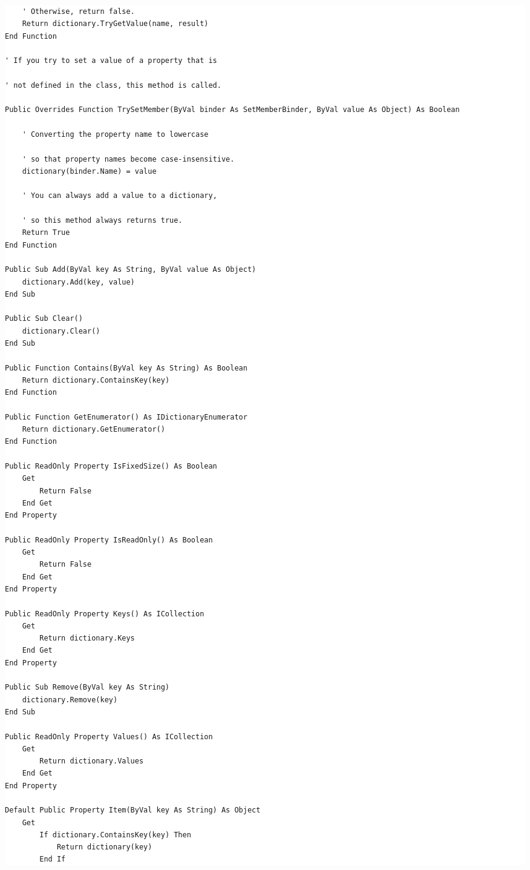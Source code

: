         ' Otherwise, return false. 
        Return dictionary.TryGetValue(name, result)
    End Function

    ' If you try to set a value of a property that is 
 
    ' not defined in the class, this method is called. 
 
    Public Overrides Function TrySetMember(ByVal binder As SetMemberBinder, ByVal value As Object) As Boolean
 
        ' Converting the property name to lowercase 
 
        ' so that property names become case-insensitive.
        dictionary(binder.Name) = value

        ' You can always add a value to a dictionary, 
 
        ' so this method always returns true. 
        Return True
    End Function

    Public Sub Add(ByVal key As String, ByVal value As Object)
        dictionary.Add(key, value)
    End Sub

    Public Sub Clear()
        dictionary.Clear()
    End Sub

    Public Function Contains(ByVal key As String) As Boolean
        Return dictionary.ContainsKey(key)
    End Function

    Public Function GetEnumerator() As IDictionaryEnumerator
        Return dictionary.GetEnumerator()
    End Function

    Public ReadOnly Property IsFixedSize() As Boolean
        Get
            Return False
        End Get
    End Property

    Public ReadOnly Property IsReadOnly() As Boolean
        Get
            Return False
        End Get
    End Property

    Public ReadOnly Property Keys() As ICollection
        Get
            Return dictionary.Keys
        End Get
    End Property

    Public Sub Remove(ByVal key As String)
        dictionary.Remove(key)
    End Sub

    Public ReadOnly Property Values() As ICollection
        Get
            Return dictionary.Values
        End Get
    End Property

    Default Public Property Item(ByVal key As String) As Object
        Get
            If dictionary.ContainsKey(key) Then
                Return dictionary(key)
            End If